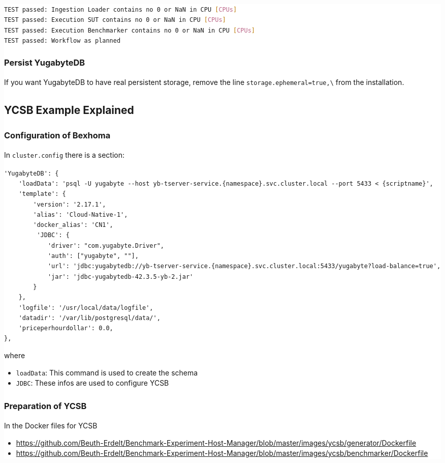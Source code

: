 ```bash
TEST passed: Ingestion Loader contains no 0 or NaN in CPU [CPUs]
TEST passed: Execution SUT contains no 0 or NaN in CPU [CPUs]
TEST passed: Execution Benchmarker contains no 0 or NaN in CPU [CPUs]
TEST passed: Workflow as planned
```

### Persist YugabyteDB

If you want YugabyteDB to have real persistent storage, remove the line `storage.ephemeral=true,\` from the installation.


## YCSB Example Explained


### Configuration of Bexhoma

In `cluster.config` there is a section:

```
'YugabyteDB': {
    'loadData': 'psql -U yugabyte --host yb-tserver-service.{namespace}.svc.cluster.local --port 5433 < {scriptname}',
    'template': {
        'version': '2.17.1',
        'alias': 'Cloud-Native-1',
        'docker_alias': 'CN1',
         'JDBC': {
            'driver': "com.yugabyte.Driver",
            'auth': ["yugabyte", ""],
            'url': 'jdbc:yugabytedb://yb-tserver-service.{namespace}.svc.cluster.local:5433/yugabyte?load-balance=true',
            'jar': 'jdbc-yugabytedb-42.3.5-yb-2.jar'
        }
    },
    'logfile': '/usr/local/data/logfile',
    'datadir': '/var/lib/postgresql/data/',
    'priceperhourdollar': 0.0,
},
```

where
* `loadData`: This command is used to create the schema
* `JDBC`: These infos are used to configure YCSB


### Preparation of YCSB

In the Docker files for YCSB
* https://github.com/Beuth-Erdelt/Benchmark-Experiment-Host-Manager/blob/master/images/ycsb/generator/Dockerfile
* https://github.com/Beuth-Erdelt/Benchmark-Experiment-Host-Manager/blob/master/images/ycsb/benchmarker/Dockerfile
